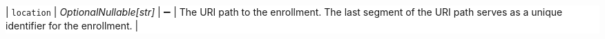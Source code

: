 | `location`                                                                                                                                                                                                                                                                                                                                                                                                                                                                                                                                                                                                                                                                                                                                                                                                            | *OptionalNullable[str]*                                                                                                                                                                                                                                                                                                                                                                                                                                                                                                                                                                                                                                                                                                                                                                                               | :heavy_minus_sign:                                                                                                                                                                                                                                                                                                                                                                                                                                                                                                                                                                                                                                                                                                                                                                                                    | The URI path to the enrollment. The last segment of the URI path serves as a unique identifier for the enrollment.                                                                                                                                                                                                                                                                                                                                                                                                                                                                                                                                                                                                                                                                                                    |